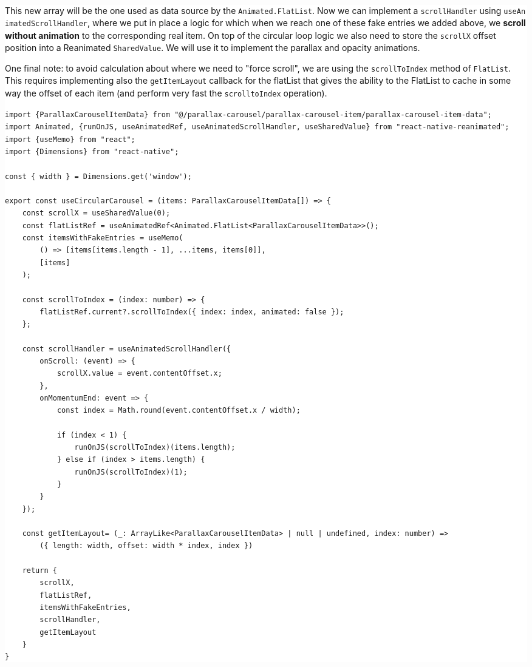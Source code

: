 This new array will be the one used as data source by the `Animated.FlatList`.
Now we can implement a `scrollHandler` using `useAnimatedScrollHandler`, where we put in place a logic for which 
when we reach one of these fake entries we added above, we **scroll without animation** to the corresponding real item.
On top of the circular loop logic we also need to store the `scrollX` offset position into a Reanimated `SharedValue`.
We will use it to implement the parallax and opacity animations.

One final note: to avoid calculation about where we need to "force scroll", we are using the `scrollToIndex` method 
of `FlatList`. This requires implementing also the `getItemLayout` callback for the flatList that gives the ability to the FlatList 
to cache in some way the offset of each item (and perform very fast the `scrolltoIndex` operation).  

```tsx
import {ParallaxCarouselItemData} from "@/parallax-carousel/parallax-carousel-item/parallax-carousel-item-data";
import Animated, {runOnJS, useAnimatedRef, useAnimatedScrollHandler, useSharedValue} from "react-native-reanimated";
import {useMemo} from "react";
import {Dimensions} from "react-native";

const { width } = Dimensions.get('window');

export const useCircularCarousel = (items: ParallaxCarouselItemData[]) => {
    const scrollX = useSharedValue(0);
    const flatListRef = useAnimatedRef<Animated.FlatList<ParallaxCarouselItemData>>();
    const itemsWithFakeEntries = useMemo(
        () => [items[items.length - 1], ...items, items[0]],
        [items]
    );

    const scrollToIndex = (index: number) => {
        flatListRef.current?.scrollToIndex({ index: index, animated: false });
    };

    const scrollHandler = useAnimatedScrollHandler({
        onScroll: (event) => {
            scrollX.value = event.contentOffset.x;
        },
        onMomentumEnd: event => {
            const index = Math.round(event.contentOffset.x / width);

            if (index < 1) {
                runOnJS(scrollToIndex)(items.length);
            } else if (index > items.length) {
                runOnJS(scrollToIndex)(1);
            }
        }
    });

    const getItemLayout= (_: ArrayLike<ParallaxCarouselItemData> | null | undefined, index: number) =>
        ({ length: width, offset: width * index, index })

    return {
        scrollX,
        flatListRef,
        itemsWithFakeEntries,
        scrollHandler,
        getItemLayout
    }
}
```
